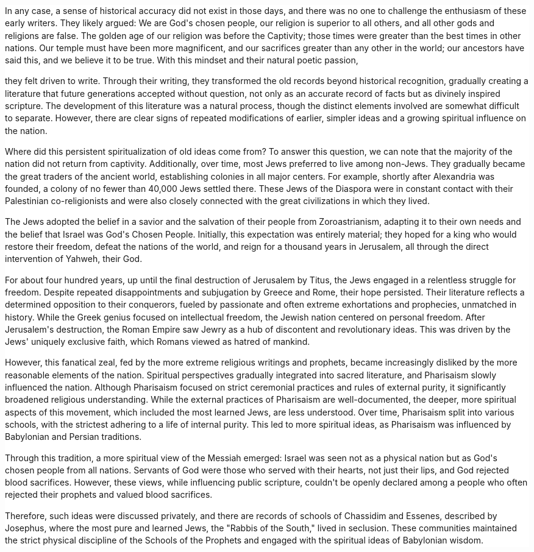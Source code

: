 In any case, a sense of historical accuracy did not exist in those days, and there was no one to challenge the enthusiasm of these early writers. They likely argued: We are God's chosen people, our religion is superior to all others, and all other gods and religions are false. The golden age of our religion was before the Captivity; those times were greater than the best times in other nations. Our temple must have been more magnificent, and our sacrifices greater than any other in the world; our ancestors have said this, and we believe it to be true. With this mindset and their natural poetic passion,

they felt driven to write. Through their writing, they transformed the old records beyond historical recognition, gradually creating a literature that future generations accepted without question, not only as an accurate record of facts but as divinely inspired scripture. The development of this literature was a natural process, though the distinct elements involved are somewhat difficult to separate. However, there are clear signs of repeated modifications of earlier, simpler ideas and a growing spiritual influence on the nation.

Where did this persistent spiritualization of old ideas come from? To answer this question, we can note that the majority of the nation did not return from captivity. Additionally, over time, most Jews preferred to live among non-Jews. They gradually became the great traders of the ancient world, establishing colonies in all major centers. For example, shortly after Alexandria was founded, a colony of no fewer than 40,000 Jews settled there. These Jews of the Diaspora were in constant contact with their Palestinian co-religionists and were also closely connected with the great civilizations in which they lived.

The Jews adopted the belief in a savior and the salvation of their people from Zoroastrianism, adapting it to their own needs and the belief that Israel was God's Chosen People. Initially, this expectation was entirely material; they hoped for a king who would restore their freedom, defeat the nations of the world, and reign for a thousand years in Jerusalem, all through the direct intervention of Yahweh, their God.

For about four hundred years, up until the final destruction of Jerusalem by Titus, the Jews engaged in a relentless struggle for freedom. Despite repeated disappointments and subjugation by Greece and Rome, their hope persisted. Their literature reflects a determined opposition to their conquerors, fueled by passionate and often extreme exhortations and prophecies, unmatched in history. While the Greek genius focused on intellectual freedom, the Jewish nation centered on personal freedom. After Jerusalem's destruction, the Roman Empire saw Jewry as a hub of discontent and revolutionary ideas. This was driven by the Jews' uniquely exclusive faith, which Romans viewed as hatred of mankind.

However, this fanatical zeal, fed by the more extreme religious writings and prophets, became increasingly disliked by the more reasonable elements of the nation. Spiritual perspectives gradually integrated into sacred literature, and Pharisaism slowly influenced the nation. Although Pharisaism focused on strict ceremonial practices and rules of external purity, it significantly broadened religious understanding. While the external practices of Pharisaism are well-documented, the deeper, more spiritual aspects of this movement, which included the most learned Jews, are less understood. Over time, Pharisaism split into various schools, with the strictest adhering to a life of internal purity. This led to more spiritual ideas, as Pharisaism was influenced by Babylonian and Persian traditions.

Through this tradition, a more spiritual view of the Messiah emerged: Israel was seen not as a physical nation but as God's chosen people from all nations. Servants of God were those who served with their hearts, not just their lips, and God rejected blood sacrifices. However, these views, while influencing public scripture, couldn't be openly declared among a people who often rejected their prophets and valued blood sacrifices.

Therefore, such ideas were discussed privately, and there are records of schools of Chassidim and Essenes, described by Josephus, where the most pure and learned Jews, the "Rabbis of the South," lived in seclusion. These communities maintained the strict physical discipline of the Schools of the Prophets and engaged with the spiritual ideas of Babylonian wisdom.

